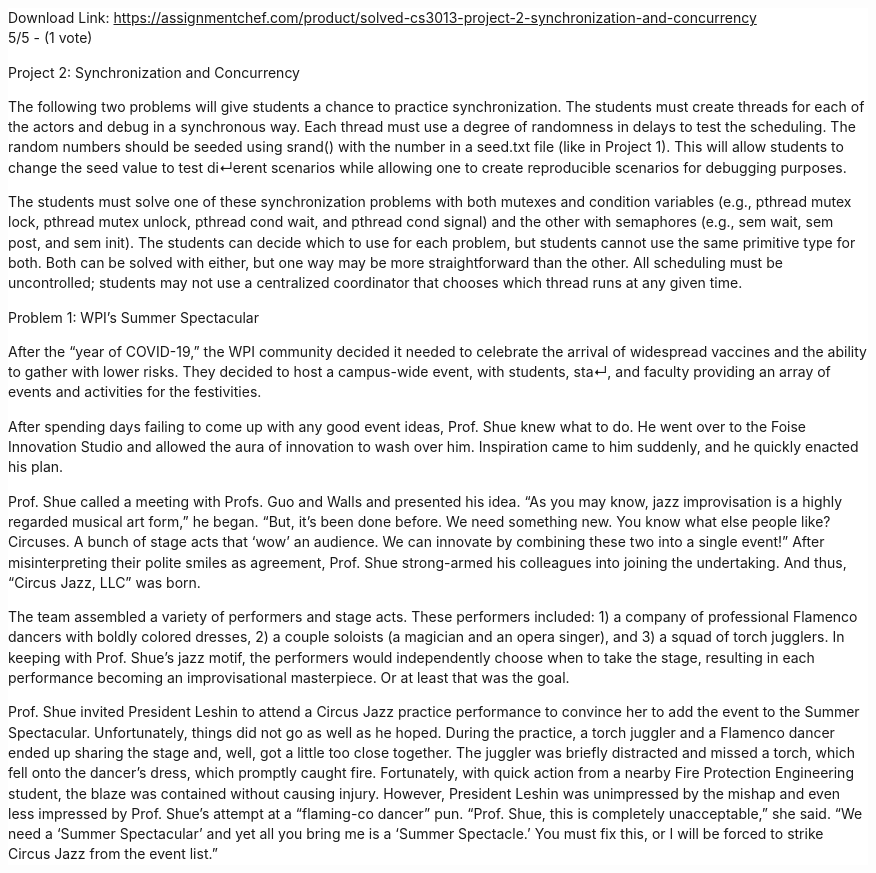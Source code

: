 Download Link: https://assignmentchef.com/product/solved-cs3013-project-2-synchronization-and-concurrency
<br>
5/5 - (1 vote)




Project 2: Synchronization and Concurrency

The following two problems will give students a chance to practice synchronization. The students must create threads for each of the actors and debug in a synchronous way. Each thread must use a degree of randomness in delays to test the scheduling. The random numbers should be seeded using srand() with the number in a seed.txt file (like in Project 1). This will allow students to change the seed value to test di↵erent scenarios while allowing one to create reproducible scenarios for debugging purposes.

The students must solve one of these synchronization problems with both mutexes and condition variables (e.g., pthread mutex lock, pthread mutex unlock, pthread cond wait, and pthread cond signal) and the other with semaphores (e.g., sem wait, sem post, and sem init). The students can decide which to use for each problem, but students cannot use the same primitive type for both. Both can be solved with either, but one way may be more straightforward than the other. All scheduling must be uncontrolled; students may not use a centralized coordinator that chooses which thread runs at any given time.

Problem 1: WPI’s Summer Spectacular

After the “year of COVID-19,” the WPI community decided it needed to celebrate the arrival of widespread vaccines and the ability to gather with lower risks. They decided to host a campus-wide event, with students, sta↵, and faculty providing an array of events and activities for the festivities.

After spending days failing to come up with any good event ideas, Prof. Shue knew what to do. He went over to the Foise Innovation Studio and allowed the aura of innovation to wash over him. Inspiration came to him suddenly, and he quickly enacted his plan.

Prof. Shue called a meeting with Profs. Guo and Walls and presented his idea. “As you may know, jazz improvisation is a highly regarded musical art form,” he began. “But, it’s been done before. We need something new. You know what else people like? Circuses. A bunch of stage acts that ‘wow’ an audience. We can innovate by combining these two into a single event!” After misinterpreting their polite smiles as agreement, Prof. Shue strong-armed his colleagues into joining the undertaking. And thus, “Circus Jazz, LLC” was born.

The team assembled a variety of performers and stage acts. These performers included: 1) a company of professional Flamenco dancers with boldly colored dresses, 2) a couple soloists (a magician and an opera singer), and 3) a squad of torch jugglers. In keeping with Prof. Shue’s jazz motif, the performers would independently choose when to take the stage, resulting in each performance becoming an improvisational masterpiece. Or at least that was the goal.

Prof. Shue invited President Leshin to attend a Circus Jazz practice performance to convince her to add the event to the Summer Spectacular. Unfortunately, things did not go as well as he hoped. During the practice, a torch juggler and a Flamenco dancer ended up sharing the stage and, well, got a little too close together. The juggler was briefly distracted and missed a torch, which fell onto the dancer’s dress, which promptly caught fire. Fortunately, with quick action from a nearby Fire Protection Engineering student, the blaze was contained without causing injury. However, President Leshin was unimpressed by the mishap and even less impressed by Prof. Shue’s attempt at a “flaming-co dancer” pun. “Prof. Shue, this is completely unacceptable,” she said. “We need a ‘Summer Spectacular’ and yet all you bring me is a ‘Summer Spectacle.’ You must fix this, or I will be forced to strike Circus Jazz from the event list.”
